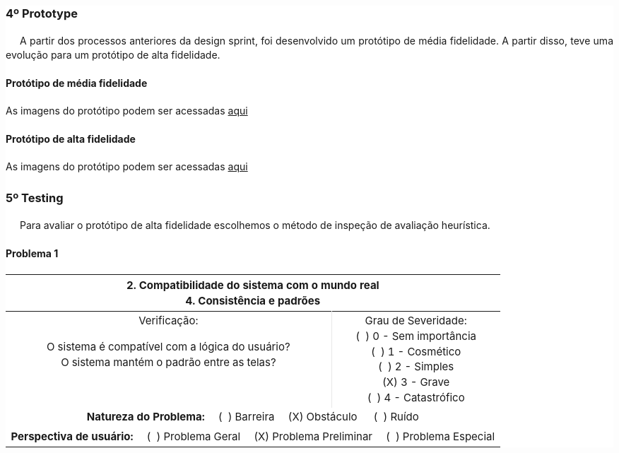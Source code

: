 ### 4º Prototype

<p style="text-indent: 20px; text-align: justify">
A partir dos processos anteriores da design sprint, foi desenvolvido um protótipo de média fidelidade. A partir disso, teve uma evolução para um protótipo de alta fidelidade.
</p>

#### Protótipo de média fidelidade

As imagens do protótipo podem ser acessadas [aqui](../prototipo_media/)

<iframe style="border: 1px solid rgba(0, 0, 0, 0.1);" width="800" height="450" src="https://www.figma.com/embed?embed_host=share&url=https%3A%2F%2Fwww.figma.com%2Fproto%2FkB1mXdqJKSqapMchhTGEKd%2FProt%25C3%25B3tipo-de-M%25C3%25A9dia-gXchange%3Fscaling%3Dscale-down%26node-id%3D2%253A9" allowfullscreen></iframe>

#### Protótipo de alta fidelidade

As imagens do protótipo podem ser acessadas [aqui](../prototipo_alta/)

<iframe style="border: 1px solid rgba(0, 0, 0, 0.1);" width="800" height="450" src="https://www.figma.com/embed?embed_host=share&url=https%3A%2F%2Fwww.figma.com%2Fproto%2FHHDDXocoxIRDL002Ic7uYZ%2FProt%25C3%25B3tipo-de-Alta-gXchange%3Fnode-id%3D2%253A9%26scaling%3Dscale-down" allowfullscreen></iframe>

### 5º Testing

<p style="text-indent: 20px; text-align: justify">
Para avaliar o protótipo de alta fidelidade escolhemos o método de inspeção de avaliação heurística.
</p>

#### Problema 1

<div style="text-align: center">
<table style="font-size: 15px">
<thead>
  <tr>
    <th colspan="2">2. Compatibilidade do sistema com o mundo real 
    <br /> 4. Consistência e padrões
    </th>
  </tr>
</thead>
<tbody>
  <tr>
    <td style="border-right: 0.5px solid #e8e8e8">Verificação: <br />  <p> O sistema é compatível com a lógica do usuário?<br />O sistema mantém o padrão entre as telas?</p>
    </td>
    <td>Grau de Severidade: <br /> (&nbsp;&nbsp;) 0 - Sem importância <br /> (&nbsp;&nbsp;) 1 - Cosmético <br /> (&nbsp;&nbsp;) 2 - Simples <br /> (X) 3 - Grave <br />  (&nbsp;&nbsp;) 4 - Catastrófico <br />
    </td>
  </tr>
  <tr>
    <td colspan="2">
        <b>Natureza do Problema:</b>&emsp; (&nbsp;&nbsp;) Barreira&emsp; (X) Obstáculo &emsp;  (&nbsp;&nbsp;) Ruído
    </td>
  </tr>
  <tr>
    <td colspan="2">
        <b>Perspectiva de usuário:</b>&emsp; (&nbsp;&nbsp;) Problema Geral&emsp;  (X) Problema Preliminar&emsp;  (&nbsp;&nbsp;) Problema Especial
    </td>
  </tr>
  <tr>